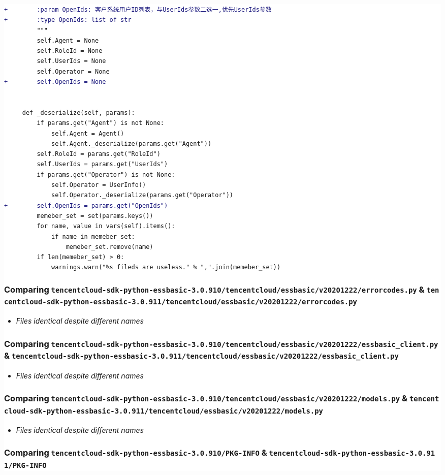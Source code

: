 ```diff
+        :param OpenIds: 客户系统用户ID列表，与UserIds参数二选一,优先UserIds参数
+        :type OpenIds: list of str
         """
         self.Agent = None
         self.RoleId = None
         self.UserIds = None
         self.Operator = None
+        self.OpenIds = None
 
 
     def _deserialize(self, params):
         if params.get("Agent") is not None:
             self.Agent = Agent()
             self.Agent._deserialize(params.get("Agent"))
         self.RoleId = params.get("RoleId")
         self.UserIds = params.get("UserIds")
         if params.get("Operator") is not None:
             self.Operator = UserInfo()
             self.Operator._deserialize(params.get("Operator"))
+        self.OpenIds = params.get("OpenIds")
         memeber_set = set(params.keys())
         for name, value in vars(self).items():
             if name in memeber_set:
                 memeber_set.remove(name)
         if len(memeber_set) > 0:
             warnings.warn("%s fileds are useless." % ",".join(memeber_set))
```

### Comparing `tencentcloud-sdk-python-essbasic-3.0.910/tencentcloud/essbasic/v20201222/errorcodes.py` & `tencentcloud-sdk-python-essbasic-3.0.911/tencentcloud/essbasic/v20201222/errorcodes.py`

 * *Files identical despite different names*

### Comparing `tencentcloud-sdk-python-essbasic-3.0.910/tencentcloud/essbasic/v20201222/essbasic_client.py` & `tencentcloud-sdk-python-essbasic-3.0.911/tencentcloud/essbasic/v20201222/essbasic_client.py`

 * *Files identical despite different names*

### Comparing `tencentcloud-sdk-python-essbasic-3.0.910/tencentcloud/essbasic/v20201222/models.py` & `tencentcloud-sdk-python-essbasic-3.0.911/tencentcloud/essbasic/v20201222/models.py`

 * *Files identical despite different names*

### Comparing `tencentcloud-sdk-python-essbasic-3.0.910/PKG-INFO` & `tencentcloud-sdk-python-essbasic-3.0.911/PKG-INFO`
